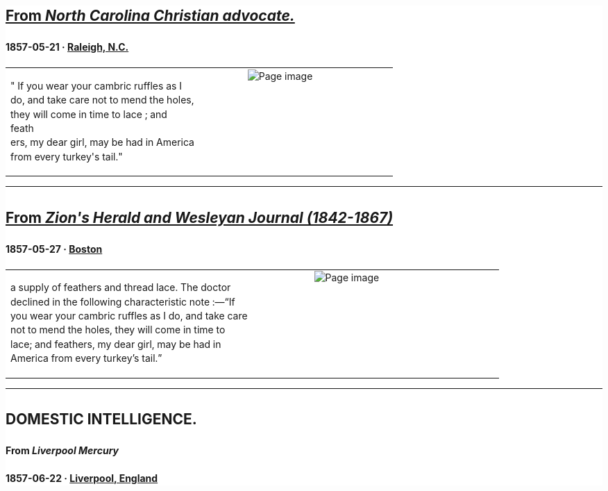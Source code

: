 
## [From _North Carolina Christian advocate._](https://newspapers.digitalnc.org/lccn/sn92072987/1857-05-21/ed-1/seq-1/)

#### 1857-05-21 &middot; [Raleigh, N.C.](http://dbpedia.org/resource/Raleigh%2C_North_Carolina)

<table style="width: 100%;"><tr><td style="width: 50%">

  
&quot; If you wear your cambric ruffles as I  
do, and take care not to mend the holes,  
they will come in time to lace ; and feath­  
ers, my dear girl, may be had in America  
from every turkey&#x27;s tail.&quot;
</td><td style="width: 50%; max-height: 75%; margin: auto; display: block;">
<img alt="Page image" src="https://newspapers.digitalnc.org/images/iiif/batch_ncu_RalCA39n_ver01%2Fdata%2F1857052101%2F0073.jp2/pct:69.85734664764622,90.16614279299506,11.626248216833096,2.6380781320161653/!600,600/0/default.jpg"/>
</td>
</tr></table>

---

## [From _Zion's Herald and Wesleyan Journal (1842-1867)_](https://archive.org/details/sim_zions-herald_1857-05-27_28_21/page/n2/mode/1up?view=theater)

#### 1857-05-27 &middot; [Boston](http://dbpedia.org/resource/Boston)

<table style="width: 100%;"><tr><td style="width: 50%">

  
a supply of feathers and thread lace. The doctor  
declined in the following characteristic note :—“If  
you wear your cambric ruffles as I do, and take care  
not to mend the holes, they will come in time to  
lace; and feathers, my dear girl, may be had in  
America from every turkey’s tail.”
</td><td style="width: 50%; max-height: 75%; margin: auto; display: block;">
<img alt="Page image" src="https://iiif.archive.org/image/iiif/2/sim_zions-herald_1857-05-27_28_21%2Fsim_zions-herald_1857-05-27_28_21_jp2.zip%2Fsim_zions-herald_1857-05-27_28_21_jp2%2Fsim_zions-herald_1857-05-27_28_21_0002.jp2/pct:56.39219934994583,21.950528700906343,12.066630552546046,2.199773413897281/600,/0/default.jpg"/>
</td>
</tr></table>

---

## DOMESTIC INTELLIGENCE.

#### From _Liverpool Mercury_

#### 1857-06-22 &middot; [Liverpool, England](http://dbpedia.org/resource/Liverpool)
